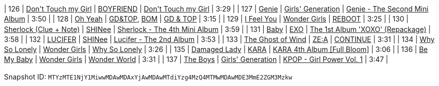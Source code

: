 | 126 | [Don't Touch my Girl](https://open.spotify.com/track/7nK4hyMZkGCOjEot2Tbz3p) | [BOYFRIEND](https://open.spotify.com/artist/2Pw8E6zZoeuksVWtyZPnzd) | [Don't Touch my Girl](https://open.spotify.com/album/4kg194n1Z8QquBX8Mk9Zgz) | 3:29 |
| 127 | [Genie](https://open.spotify.com/track/7m48u7EC4gnCfAhwoLfbCE) | [Girls' Generation](https://open.spotify.com/artist/0Sadg1vgvaPqGTOjxu0N6c) | [Genie \- The Second Mini Album](https://open.spotify.com/album/7dXtKHYGXhQZCE2mEg0l93) | 3:50 |
| 128 | [Oh Yeah](https://open.spotify.com/track/3wsrJ6OAO1Ut9AGfFqBXSj) | [GD&TOP](https://open.spotify.com/artist/3e3oLJehq4vQl2H0FAJnvn), [BOM](https://open.spotify.com/artist/5YufpyEN94qXvsWoOg54pV) | [GD & TOP](https://open.spotify.com/album/4wChYOEQc3of8ndXRljMKB) | 3:15 |
| 129 | [I Feel You](https://open.spotify.com/track/1gdTztk1x8HCDlxcSR8vp3) | [Wonder Girls](https://open.spotify.com/artist/3Cv2vi3WTl8VZOTdrBkKdM) | [REBOOT](https://open.spotify.com/album/6uZUsBaw4hH7TPa60A1W3a) | 3:25 |
| 130 | [Sherlock \(Clue + Note\)](https://open.spotify.com/track/2sVtrcj32v3fR8mLjqWziv) | [SHINee](https://open.spotify.com/artist/2hRQKC0gqlZGPrmUKbcchR) | [Sherlock \- The 4th Mini Album](https://open.spotify.com/album/2Mfisiv88pNRQNugqrEUHQ) | 3:59 |
| 131 | [Baby](https://open.spotify.com/track/3pnvvqhkOYq0kTgLaT4BCA) | [EXO](https://open.spotify.com/artist/3cjEqqelV9zb4BYE3qDQ4O) | [The 1st Album 'XOXO' \(Repackage\)](https://open.spotify.com/album/4qduCvpyBL5hGYdBvCvcDA) | 3:58 |
| 132 | [LUCIFER](https://open.spotify.com/track/7xAACq6jlGqXw4bNCTYcm6) | [SHINee](https://open.spotify.com/artist/2hRQKC0gqlZGPrmUKbcchR) | [Lucifer \- The 2nd Album](https://open.spotify.com/album/4jNPKKJ0NL349RXPx7y9f4) | 3:53 |
| 133 | [The Ghost of Wind](https://open.spotify.com/track/2xNxuMhDDuZEBAB4Oy6Ovd) | [ZE:A](https://open.spotify.com/artist/6lGfLCig2b5mvDTtsPSrb0) | [CONTINUE](https://open.spotify.com/album/4yEKFbp7OPPYnKR9ILoG2Z) | 3:31 |
| 134 | [Why So Lonely](https://open.spotify.com/track/3mKK73NhylzXdHV4qZGxI4) | [Wonder Girls](https://open.spotify.com/artist/3Cv2vi3WTl8VZOTdrBkKdM) | [Why So Lonely](https://open.spotify.com/album/3vCjRsRRGOLp8VCYPLXtDx) | 3:26 |
| 135 | [Damaged Lady](https://open.spotify.com/track/1X1Z8YnSOYkgzWBEYGoF2M) | [KARA](https://open.spotify.com/artist/7aZ221EQfonNG2lO9Hh192) | [KARA 4th Album \[Full Bloom\]](https://open.spotify.com/album/0W2QlrSKNnvpXZl3LgFNhv) | 3:06 |
| 136 | [Be My Baby](https://open.spotify.com/track/4H3nLd4sDY2OBsugvJc0ql) | [Wonder Girls](https://open.spotify.com/artist/3Cv2vi3WTl8VZOTdrBkKdM) | [Wonder World](https://open.spotify.com/album/1vEiOIYInN3Y2LpvXTcEyK) | 3:31 |
| 137 | [The Boys](https://open.spotify.com/track/2ufbdmBzRahfTLZPQs9KR4) | [Girls' Generation](https://open.spotify.com/artist/0Sadg1vgvaPqGTOjxu0N6c) | [KPOP \- Girl Power Vol\. 1](https://open.spotify.com/album/5u07EeYKX4ZwFhzJAf8FEN) | 3:47 |

Snapshot ID: `MTYzMTE1NjY1MiwwMDAwMDAxYjAwMDAwMTdiYzg4MzQ4MTMwMDAwMDE3MmE2ZGM3Mzkw`
